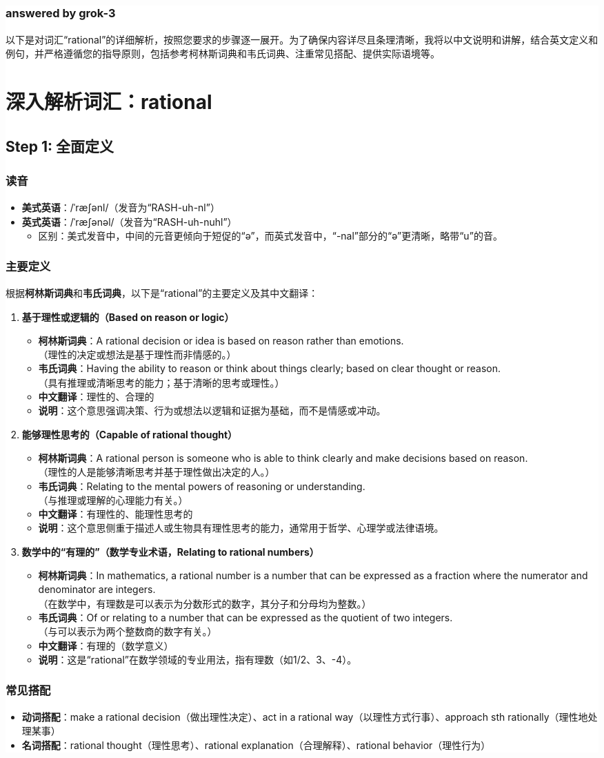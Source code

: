 ### answered by grok-3
以下是对词汇“rational”的详细解析，按照您要求的步骤逐一展开。为了确保内容详尽且条理清晰，我将以中文说明和讲解，结合英文定义和例句，并严格遵循您的指导原则，包括参考柯林斯词典和韦氏词典、注重常见搭配、提供实际语境等。

<xaiArtifact artifact_id="1e5e9f9c-5c8f-403c-9c57-445670d9cf96" artifact_version_id="000d7314-3f70-4fb1-a0f5-b8851d628718" title="Comprehensive Analysis of the Word 'Rational'" contentType="text/markdown">

# 深入解析词汇：rational

## Step 1: 全面定义

### 读音
- **美式英语**：/ˈræʃənl/（发音为“RASH-uh-nl”）
- **英式英语**：/ˈræʃənəl/（发音为“RASH-uh-nuhl”）
  - 区别：美式发音中，中间的元音更倾向于短促的“ə”，而英式发音中，“-nal”部分的“ə”更清晰，略带“u”的音。

### 主要定义
根据**柯林斯词典**和**韦氏词典**，以下是“rational”的主要定义及其中文翻译：

1. **基于理性或逻辑的（Based on reason or logic）**
   - **柯林斯词典**：A rational decision or idea is based on reason rather than emotions.  
     （理性的决定或想法是基于理性而非情感的。）
   - **韦氏词典**：Having the ability to reason or think about things clearly; based on clear thought or reason.  
     （具有推理或清晰思考的能力；基于清晰的思考或理性。）
   - **中文翻译**：理性的、合理的
   - **说明**：这个意思强调决策、行为或想法以逻辑和证据为基础，而不是情感或冲动。

2. **能够理性思考的（Capable of rational thought）**
   - **柯林斯词典**：A rational person is someone who is able to think clearly and make decisions based on reason.  
     （理性的人是能够清晰思考并基于理性做出决定的人。）
   - **韦氏词典**：Relating to the mental powers of reasoning or understanding.  
     （与推理或理解的心理能力有关。）
   - **中文翻译**：有理性的、能理性思考的
   - **说明**：这个意思侧重于描述人或生物具有理性思考的能力，通常用于哲学、心理学或法律语境。

3. **数学中的“有理的”（数学专业术语，Relating to rational numbers）**
   - **柯林斯词典**：In mathematics, a rational number is a number that can be expressed as a fraction where the numerator and denominator are integers.  
     （在数学中，有理数是可以表示为分数形式的数字，其分子和分母均为整数。）
   - **韦氏词典**：Of or relating to a number that can be expressed as the quotient of two integers.  
     （与可以表示为两个整数商的数字有关。）
   - **中文翻译**：有理的（数学意义）
   - **说明**：这是“rational”在数学领域的专业用法，指有理数（如1/2、3、-4）。

### 常见搭配
- **动词搭配**：make a rational decision（做出理性决定）、act in a rational way（以理性方式行事）、approach sth rationally（理性地处理某事）
- **名词搭配**：rational thought（理性思考）、rational explanation（合理解释）、rational behavior（理性行为）
